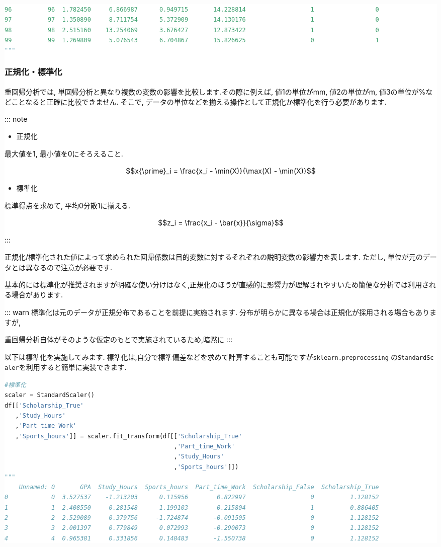 ~~~ py
96          96  1.782450     6.866987      0.949715       14.228814                  1                 0
97          97  1.350890     8.711754      5.372909       14.130176                  1                 0
98          98  2.515160    13.254069      3.676427       12.873422                  1                 0
99          99  1.269809     5.076543      6.704867       15.826625                  0                 1
"""
~~~

### 正規化・標準化

重回帰分析では, 単回帰分析と異なり複数の変数の影響を比較します.その際に例えば, 値1の単位がmm, 値2の単位がm, 値3の単位が%などことなると正確に比較できません.
そこで, データの単位などを揃える操作として正規化か標準化を行う必要があります.

::: note
- 正規化

最大値を1, 最小値を0にそろえること.

$$x{\prime}_i = \frac{x_i - \min(X)}{\max(X) - \min(X)}$$

- 標準化

標準得点を求めて, 平均0分散1に揃える.

$$z_i = \frac{x_i - \bar{x}}{\sigma}$$

:::

正規化/標準化された値によって求められた回帰係数は目的変数に対するそれぞれの説明変数の影響力を表します.
ただし, 単位が元のデータとは異なるので注意が必要です.

基本的には標準化が推奨されますが明確な使い分けはなく,正規化のほうが直感的に影響力が理解されやすいため簡便な分析では利用される場合があります.

::: warn
標準化は元のデータが正規分布であることを前提に実施されます.
分布が明らかに異なる場合は正規化が採用される場合もありますが,

重回帰分析自体がそのような仮定のもとで実施されているため,暗黙に
:::

以下は標準化を実施してみます. 標準化は,自分で標準偏差などを求めて計算することも可能ですが`sklearn.preprocessing` の`StandardScaler`を利用すると簡単に実装できます.

~~~ py
#標準化
scaler = StandardScaler()
df[['Scholarship_True'
   ,'Study_Hours'
   ,'Part_time_Work'
   ,'Sports_hours']] = scaler.fit_transform(df[['Scholarship_True'
                                               ,'Part_time_Work'
                                               ,'Study_Hours'
                                               ,'Sports_hours']])
"""
    Unnamed: 0       GPA  Study_Hours  Sports_hours  Part_time_Work  Scholarship_False  Scholarship_True
0            0  3.527537    -1.213203      0.115956        0.822997                  0          1.128152
1            1  2.408550    -0.281548      1.199103        0.215804                  1         -0.886405
2            2  2.529089     0.379756     -1.724874       -0.091505                  0          1.128152
3            3  2.001397     0.779849      0.072993       -0.290073                  0          1.128152
4            4  0.965381     0.331856      0.148483       -1.550738                  0          1.128152
~~~